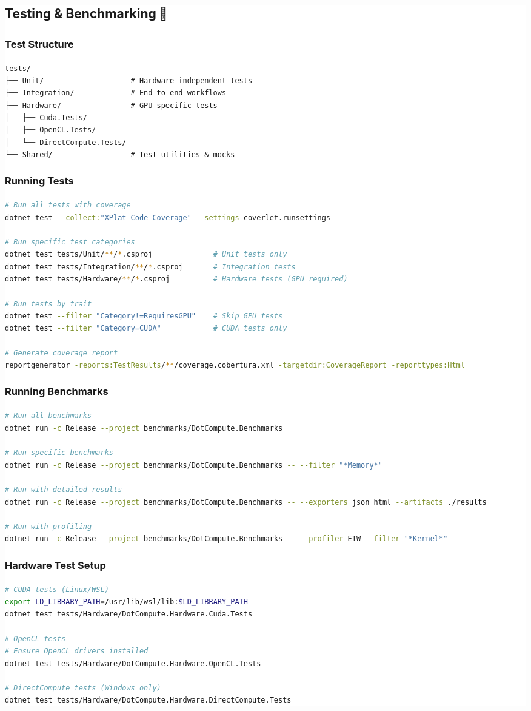 ## Testing & Benchmarking 🧪

### Test Structure
```
tests/
├── Unit/                    # Hardware-independent tests
├── Integration/             # End-to-end workflows
├── Hardware/                # GPU-specific tests
│   ├── Cuda.Tests/
│   ├── OpenCL.Tests/
│   └── DirectCompute.Tests/
└── Shared/                  # Test utilities & mocks
```

### Running Tests
```bash
# Run all tests with coverage
dotnet test --collect:"XPlat Code Coverage" --settings coverlet.runsettings

# Run specific test categories
dotnet test tests/Unit/**/*.csproj              # Unit tests only
dotnet test tests/Integration/**/*.csproj       # Integration tests
dotnet test tests/Hardware/**/*.csproj          # Hardware tests (GPU required)

# Run tests by trait
dotnet test --filter "Category!=RequiresGPU"    # Skip GPU tests
dotnet test --filter "Category=CUDA"            # CUDA tests only

# Generate coverage report
reportgenerator -reports:TestResults/**/coverage.cobertura.xml -targetdir:CoverageReport -reporttypes:Html
```

### Running Benchmarks
```bash
# Run all benchmarks
dotnet run -c Release --project benchmarks/DotCompute.Benchmarks

# Run specific benchmarks
dotnet run -c Release --project benchmarks/DotCompute.Benchmarks -- --filter "*Memory*"

# Run with detailed results
dotnet run -c Release --project benchmarks/DotCompute.Benchmarks -- --exporters json html --artifacts ./results

# Run with profiling
dotnet run -c Release --project benchmarks/DotCompute.Benchmarks -- --profiler ETW --filter "*Kernel*"
```

### Hardware Test Setup
```bash
# CUDA tests (Linux/WSL)
export LD_LIBRARY_PATH=/usr/lib/wsl/lib:$LD_LIBRARY_PATH
dotnet test tests/Hardware/DotCompute.Hardware.Cuda.Tests

# OpenCL tests
# Ensure OpenCL drivers installed
dotnet test tests/Hardware/DotCompute.Hardware.OpenCL.Tests

# DirectCompute tests (Windows only)
dotnet test tests/Hardware/DotCompute.Hardware.DirectCompute.Tests
```